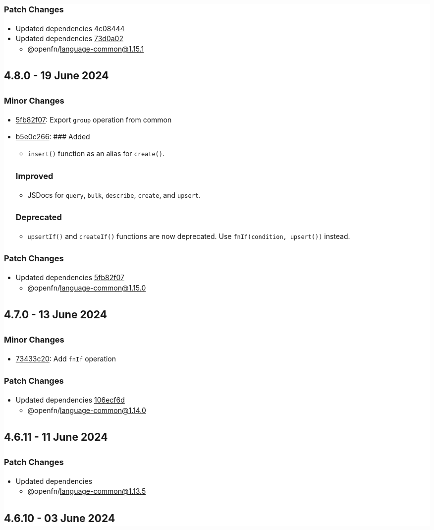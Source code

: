 ### Patch Changes

- Updated dependencies [4c08444](https://github.com/OpenFn/adaptors/commit/4c08444)
- Updated dependencies [73d0a02](https://github.com/OpenFn/adaptors/commit/73d0a02)
  - @openfn/language-common@1.15.1

## 4.8.0 - 19 June 2024

### Minor Changes

- [5fb82f07](https://github.com/OpenFn/adaptors/commit/5fb82f07): Export `group` operation from common
- [b5e0c266](https://github.com/OpenFn/adaptors/commit/b5e0c266): ### Added

  - `insert()` function as an alias for `create()`.

  ### Improved

  - JSDocs for `query`, `bulk`, `describe`, `create`, and `upsert`.

  ### Deprecated

  - `upsertIf()` and `createIf()` functions are now deprecated. Use
    `fnIf(condition, upsert())` instead.

### Patch Changes

- Updated dependencies [5fb82f07](https://github.com/OpenFn/adaptors/commit/5fb82f07)
  - @openfn/language-common@1.15.0

## 4.7.0 - 13 June 2024

### Minor Changes

- [73433c20](https://github.com/OpenFn/adaptors/commit/73433c20): Add `fnIf` operation

### Patch Changes

- Updated dependencies [106ecf6d](https://github.com/OpenFn/adaptors/commit/106ecf6d)
  - @openfn/language-common@1.14.0

## 4.6.11 - 11 June 2024

### Patch Changes

- Updated dependencies
  - @openfn/language-common@1.13.5

## 4.6.10 - 03 June 2024

